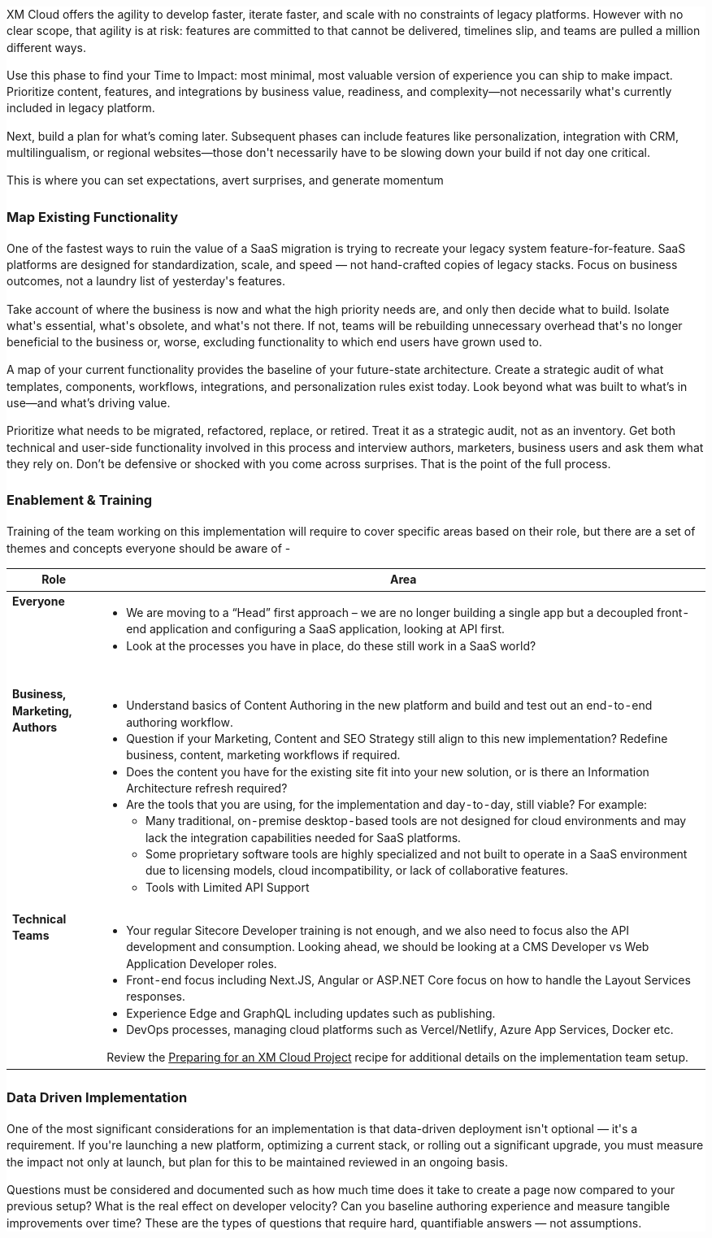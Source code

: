 XM Cloud offers the agility to develop faster, iterate faster, and scale with no constraints of legacy platforms. However with no clear scope, that agility is at risk: features are committed to that cannot be delivered, timelines slip, and teams are pulled a million different ways.

Use this phase to find your Time to Impact: most minimal, most valuable version of experience you can ship to make impact. Prioritize content, features, and integrations by business value, readiness, and complexity—not necessarily what's currently included in legacy platform.

Next, build a plan for what’s coming later. Subsequent phases can include features like personalization, integration with CRM, multilingualism, or regional websites—those don't necessarily have to be slowing down your build if not day one critical.

This is where you can set expectations, avert surprises, and generate momentum

### Map Existing Functionality
One of the fastest ways to ruin the value of a SaaS migration is trying to recreate your legacy system feature-for-feature. SaaS platforms are designed for standardization, scale, and speed — not hand-crafted copies of legacy stacks. Focus on business outcomes, not a laundry list of yesterday's features.

Take account of where the business is now and what the high priority needs are, and only then decide what to build. Isolate what's essential, what's obsolete, and what's not there. If not, teams will be rebuilding unnecessary overhead that's no longer beneficial to the business or, worse, excluding functionality to which end users have grown used to.

A map of your current functionality provides the baseline of your future-state architecture. Create a strategic audit of what templates, components, workflows, integrations, and personalization rules exist today. Look beyond what was built to what’s in use—and what’s driving value.

Prioritize what needs to be migrated, refactored, replace, or retired. Treat it as a strategic audit, not as an inventory. Get both technical and user-side functionality involved in this process and interview authors, marketers, business users and ask them what they rely on. Don’t be defensive or shocked with you come across surprises. That is the point of the full process.

### Enablement & Training
Training of the team working on this implementation will require to cover specific areas based on their role, but there are a set of themes and concepts everyone should be aware of -

| Role    | Area |
| -------- | ------- |
| **Everyone**  | <ul><li>We are moving to a “Head” first approach – we are no longer building a single app but a decoupled front-end application and configuring a SaaS application, looking at API first.</li><li>Look at the processes you have in place, do these still work in a SaaS world?</li></ul>​ |
| **Business, Marketing, Authors** | <ul><li>Understand basics of Content Authoring in the new platform  and  build and test out an end-to-end authoring workflow.​​</li><li>Question if your Marketing, Content and SEO Strategy still align to this new implementation? Redefine business, content, marketing workflows if required.​​</li><li>Does the content you have for the existing site fit into your new solution, or is there an Information Architecture refresh required?</li><li>Are the tools that you are using, for the implementation and day-to-day, still viable?​ For example:<ul><li>Many traditional, on-premise desktop-based tools are not designed for cloud environments and may lack the integration capabilities needed for SaaS platforms.</li><li>Some proprietary software tools are highly specialized and not built to operate in a SaaS environment due to licensing models, cloud incompatibility, or lack of collaborative features.</li><li>Tools with Limited API Support</li></ul></li></ul>    |
| **Technical Teams**   | <ul><li>Your regular Sitecore Developer training is not enough, and we also need to focus also the API development and consumption.​ Looking ahead, we should be looking at a CMS Developer vs Web Application Developer roles.</li><li>Front-end focus including Next.JS, Angular or ASP.NET Core focus on how to handle the Layout Services responses.​</li><li>Experience Edge and GraphQL including updates such as publishing.​</li><li>DevOps processes, managing cloud platforms such as Vercel/Netlify, Azure App Services, Docker etc.​</li></ul>Review the [Preparing for an XM Cloud Project](/learn/accelerate/xm-cloud/pre-development/project-planning/preparing-for-an-xm-cloud-project) recipe for additional details on the implementation team setup. |

### Data Driven Implementation
One of the most significant considerations for an implementation is that data-driven deployment isn't optional — it's a requirement. If you're launching a new platform, optimizing a current stack, or rolling out a significant upgrade, you must measure the impact not only at launch, but plan for this to be maintained reviewed in an ongoing basis.

Questions must be considered and documented such as how much time does it take to create a page now compared to your previous setup? What is the real effect on developer velocity? Can you baseline authoring experience and measure tangible improvements over time? These are the types of questions that require hard, quantifiable answers — not assumptions.
